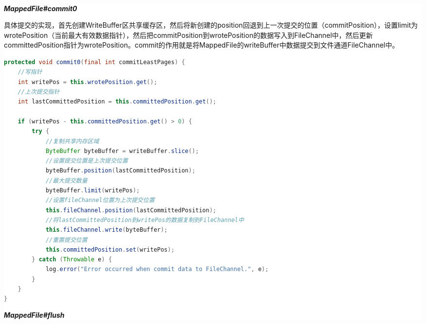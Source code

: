 
***MappedFile#commit0***

具体提交的实现，首先创建WriteBuffer区共享缓存区，然后将新创建的position回退到上一次提交的位置（commitPosition），设置limit为wrotePosition（当前最大有效数据指针），然后把commitPosition到wrotePosition的数据写入到FileChannel中，然后更新committedPosition指针为wrotePosition。commit的作用就是将MappedFile的writeBuffer中数据提交到文件通道FileChannel中。

```java
protected void commit0(final int commitLeastPages) {
    //写指针
    int writePos = this.wrotePosition.get();
    //上次提交指针
    int lastCommittedPosition = this.committedPosition.get();

    if (writePos - this.committedPosition.get() > 0) {
        try {
            //复制共享内存区域
            ByteBuffer byteBuffer = writeBuffer.slice();
            //设置提交位置是上次提交位置
            byteBuffer.position(lastCommittedPosition);
            //最大提交数量
            byteBuffer.limit(writePos);
            //设置fileChannel位置为上次提交位置
            this.fileChannel.position(lastCommittedPosition);
            //将lastCommittedPosition到writePos的数据复制到FileChannel中
            this.fileChannel.write(byteBuffer);
            //重置提交位置
            this.committedPosition.set(writePos);
        } catch (Throwable e) {
            log.error("Error occurred when commit data to FileChannel.", e);
        }
    }
}
```

***MappedFile#flush***

